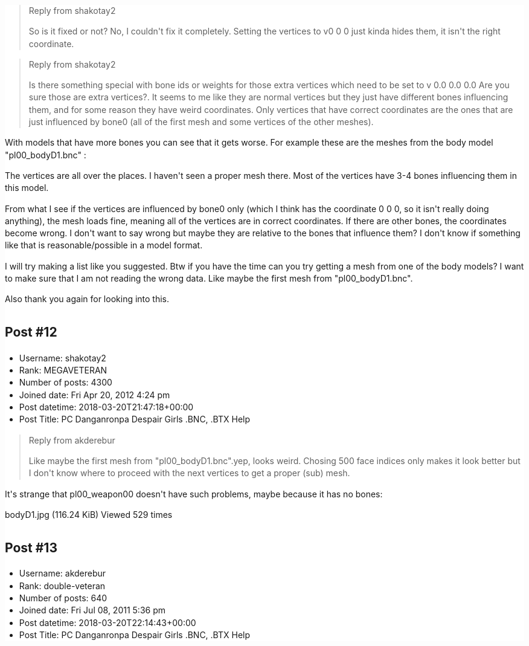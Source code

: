 > Reply from shakotay2
>
> So is it fixed or not?
No, I couldn't fix it completely. Setting the vertices to v0 0 0 just kinda hides them, it isn't the right coordinate.

> Reply from shakotay2
>
> Is there something special with bone ids or weights for those extra vertices which need to be set to  v 0.0 0.0 0.0
Are you sure those are extra vertices?. It seems to me like they are normal vertices but they just have different bones influencing them, and for some reason they have weird coordinates. Only vertices that have correct coordinates are the ones that are just influenced by bone0 (all of the first mesh and some vertices of the other meshes).

With models that have more bones you can see that it gets worse. For example these are the meshes from the body model "pl00_bodyD1.bnc" : 


The vertices are all over the places. I haven't seen a proper mesh there. Most of the vertices have 3-4 bones influencing them in this model.

From what I see if the vertices are influenced by bone0  only (which I think has the coordinate 0 0 0, so it isn't really doing anything), the mesh loads fine, meaning all of the vertices are in correct coordinates. If there are other bones, the coordinates become wrong. I don't want to say wrong but maybe they are relative to the bones that influence them? I don't know if something like that is reasonable/possible in a model format.

I will try making a list like you suggested. Btw if you have the time can you try getting a mesh from one of the body models? I want to make sure that I am not reading the wrong data. Like maybe the first mesh from "pl00_bodyD1.bnc".

Also thank you again for looking into this.
## Post #12
- Username: shakotay2
- Rank: MEGAVETERAN
- Number of posts: 4300
- Joined date: Fri Apr 20, 2012 4:24 pm
- Post datetime: 2018-03-20T21:47:18+00:00
- Post Title: PC Danganronpa Despair Girls .BNC, .BTX Help

> Reply from akderebur
>
> Like maybe the first mesh from "pl00_bodyD1.bnc".yep, looks weird. Chosing 500 face indices only makes it look better but I don't know where to proceed with the next vertices to get a proper (sub) mesh.

It's strange that pl00_weapon00 doesn't have such problems, maybe because it has no bones:



bodyD1.jpg (116.24 KiB) Viewed 529 times
## Post #13
- Username: akderebur
- Rank: double-veteran
- Number of posts: 640
- Joined date: Fri Jul 08, 2011 5:36 pm
- Post datetime: 2018-03-20T22:14:43+00:00
- Post Title: PC Danganronpa Despair Girls .BNC, .BTX Help
